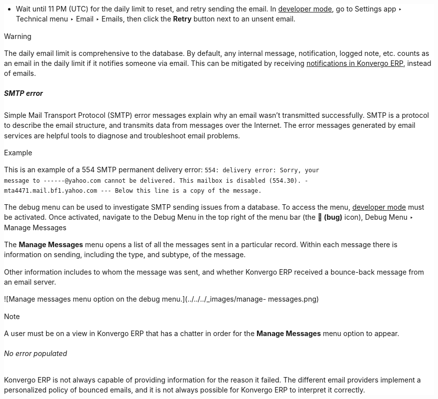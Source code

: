   * Wait until 11 PM (UTC) for the daily limit to reset, and retry sending the email. In [developer mode](../developer_mode#developer-mode), go to Settings app ‣ Technical menu ‣ Email ‣ Emails, then click the **Retry** button next to an unsent email.

<div class="alert alert-warning">
<p class="alert-title">
Warning</p><p>The daily email limit is comprehensive to the database. By default, any internal message,
notification, logged note, etc. counts as an email in the daily limit if it notifies someone via
email. This can be mitigated by receiving <a href="../../productivity/discuss#discuss-app-notification-preferences"><span class="std std-ref">notifications in Konvergo ERP</span></a>, instead of emails.</p>
</div>

##### SMTP error

Simple Mail Transport Protocol (SMTP) error messages explain why an email
wasn’t transmitted successfully. SMTP is a protocol to describe the email
structure, and transmits data from messages over the Internet. The error
messages generated by email services are helpful tools to diagnose and
troubleshoot email problems.

<div class="alert alert-success">
<p class="alert-title">
Example</p><p>This is an example of a 554 SMTP permanent delivery error: <code>554: delivery error: Sorry, your
message to ------@yahoo.com cannot be delivered. This mailbox is disabled (554.30). -
mta4471.mail.bf1.yahoo.com --- Below this line is a copy of the message.</code></p>
</div>

The debug menu can be used to investigate SMTP sending issues from a database.
To access the menu, [developer mode](../developer_mode#developer-mode)
must be activated. Once activated, navigate to the Debug Menu in the top right
of the menu bar (the **🐞 (bug)** icon), Debug Menu ‣ Manage Messages

The **Manage Messages** menu opens a list of all the messages sent in a
particular record. Within each message there is information on sending,
including the type, and subtype, of the message.

Other information includes to whom the message was sent, and whether Konvergo ERP
received a bounce-back message from an email server.

![Manage messages menu option on the debug menu.](../../../_images/manage-
messages.png) <div class="alert alert-primary">
<p class="alert-title">
Note</p><p>A user must be on a view in Konvergo ERP that has a chatter in order for the <b>Manage Messages</b>
menu option to appear.</p>
</div>

###### No error populated

Konvergo ERP is not always capable of providing information for the reason it failed.
The different email providers implement a personalized policy of bounced
emails, and it is not always possible for Konvergo ERP to interpret it correctly.
